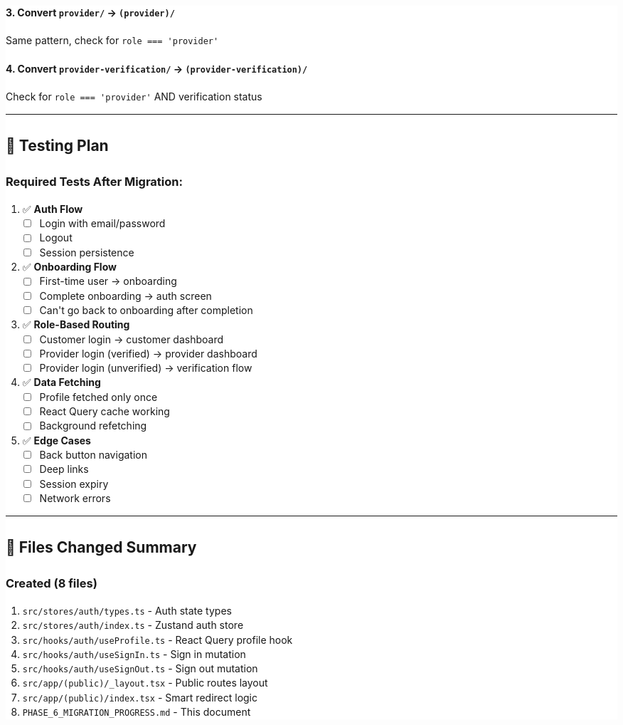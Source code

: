 #### 3. Convert `provider/` → `(provider)/`
Same pattern, check for `role === 'provider'`

#### 4. Convert `provider-verification/` → `(provider-verification)/`
Check for `role === 'provider'` AND verification status

---

## 🎯 Testing Plan

### Required Tests After Migration:
1. ✅ **Auth Flow**
   - [ ] Login with email/password
   - [ ] Logout
   - [ ] Session persistence
   
2. ✅ **Onboarding Flow**
   - [ ] First-time user → onboarding
   - [ ] Complete onboarding → auth screen
   - [ ] Can't go back to onboarding after completion
   
3. ✅ **Role-Based Routing**
   - [ ] Customer login → customer dashboard
   - [ ] Provider login (verified) → provider dashboard
   - [ ] Provider login (unverified) → verification flow
   
4. ✅ **Data Fetching**
   - [ ] Profile fetched only once
   - [ ] React Query cache working
   - [ ] Background refetching
   
5. ✅ **Edge Cases**
   - [ ] Back button navigation
   - [ ] Deep links
   - [ ] Session expiry
   - [ ] Network errors

---

## 📝 Files Changed Summary

### **Created** (8 files)
1. `src/stores/auth/types.ts` - Auth state types
2. `src/stores/auth/index.ts` - Zustand auth store
3. `src/hooks/auth/useProfile.ts` - React Query profile hook
4. `src/hooks/auth/useSignIn.ts` - Sign in mutation
5. `src/hooks/auth/useSignOut.ts` - Sign out mutation
6. `src/app/(public)/_layout.tsx` - Public routes layout
7. `src/app/(public)/index.tsx` - Smart redirect logic
8. `PHASE_6_MIGRATION_PROGRESS.md` - This document

